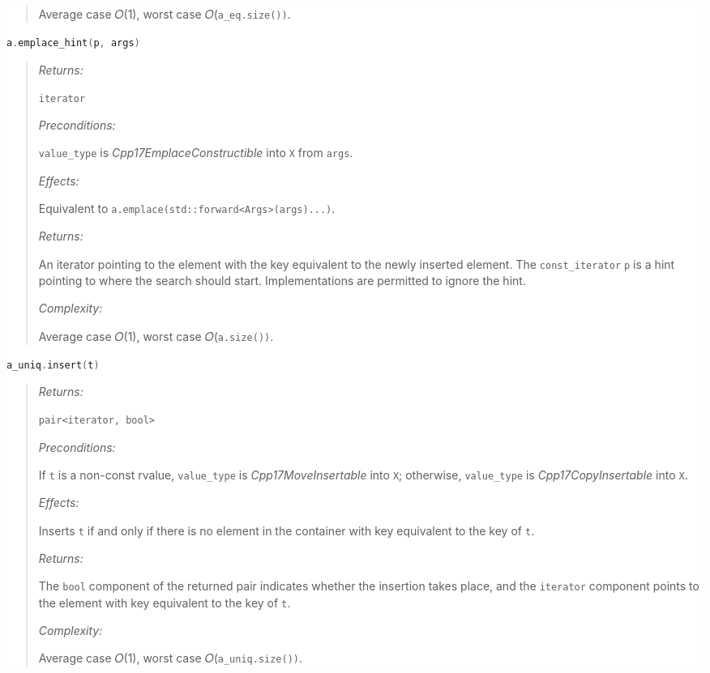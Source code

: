 > Average case 𝑂(1), worst case 𝑂(`a_eq.size())`.

``` cpp
a.emplace_hint(p, args)
```

> *Returns:*
>
> `iterator`
>
> *Preconditions:*
>
> `value_type` is *Cpp17EmplaceConstructible* into `X` from `args`.
>
> *Effects:*
>
> Equivalent to `a.emplace(std::forward<Args>(args)...)`.
>
> *Returns:*
>
> An iterator pointing to the element with the key equivalent to the
> newly inserted element. The `const_iterator` `p` is a hint pointing to
> where the search should start. Implementations are permitted to ignore
> the hint.
>
> *Complexity:*
>
> Average case 𝑂(1), worst case 𝑂(`a.size())`.

``` cpp
a_uniq.insert(t)
```

> *Returns:*
>
> `pair<iterator, bool>`
>
> *Preconditions:*
>
> If `t` is a non-const rvalue, `value_type` is *Cpp17MoveInsertable*
> into `X`; otherwise, `value_type` is *Cpp17CopyInsertable* into `X`.
>
> *Effects:*
>
> Inserts `t` if and only if there is no element in the container with
> key equivalent to the key of `t`.
>
> *Returns:*
>
> The `bool` component of the returned pair indicates whether the
> insertion takes place, and the `iterator` component points to the
> element with key equivalent to the key of `t`.
>
> *Complexity:*
>
> Average case 𝑂(1), worst case 𝑂(`a_uniq.size())`.
